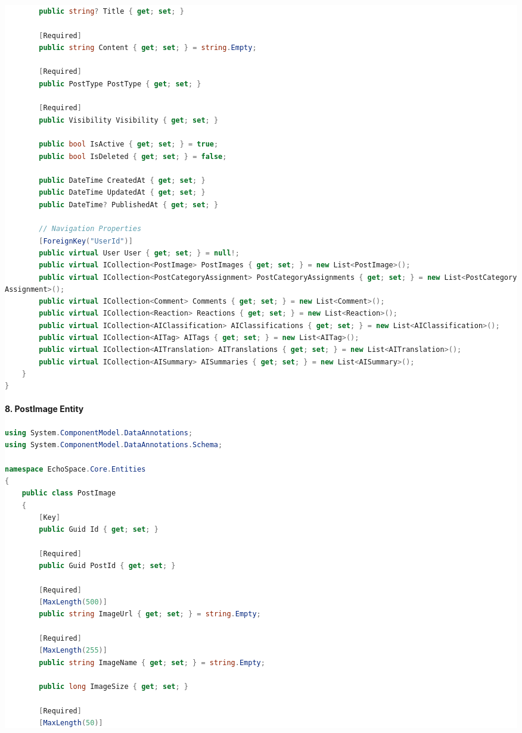 ```csharp
        public string? Title { get; set; }

        [Required]
        public string Content { get; set; } = string.Empty;

        [Required]
        public PostType PostType { get; set; }

        [Required]
        public Visibility Visibility { get; set; }

        public bool IsActive { get; set; } = true;
        public bool IsDeleted { get; set; } = false;

        public DateTime CreatedAt { get; set; }
        public DateTime UpdatedAt { get; set; }
        public DateTime? PublishedAt { get; set; }

        // Navigation Properties
        [ForeignKey("UserId")]
        public virtual User User { get; set; } = null!;
        public virtual ICollection<PostImage> PostImages { get; set; } = new List<PostImage>();
        public virtual ICollection<PostCategoryAssignment> PostCategoryAssignments { get; set; } = new List<PostCategoryAssignment>();
        public virtual ICollection<Comment> Comments { get; set; } = new List<Comment>();
        public virtual ICollection<Reaction> Reactions { get; set; } = new List<Reaction>();
        public virtual ICollection<AIClassification> AIClassifications { get; set; } = new List<AIClassification>();
        public virtual ICollection<AITag> AITags { get; set; } = new List<AITag>();
        public virtual ICollection<AITranslation> AITranslations { get; set; } = new List<AITranslation>();
        public virtual ICollection<AISummary> AISummaries { get; set; } = new List<AISummary>();
    }
}
```

#### 8. **PostImage Entity**
```csharp
using System.ComponentModel.DataAnnotations;
using System.ComponentModel.DataAnnotations.Schema;

namespace EchoSpace.Core.Entities
{
    public class PostImage
    {
        [Key]
        public Guid Id { get; set; }

        [Required]
        public Guid PostId { get; set; }

        [Required]
        [MaxLength(500)]
        public string ImageUrl { get; set; } = string.Empty;

        [Required]
        [MaxLength(255)]
        public string ImageName { get; set; } = string.Empty;

        public long ImageSize { get; set; }

        [Required]
        [MaxLength(50)]
```